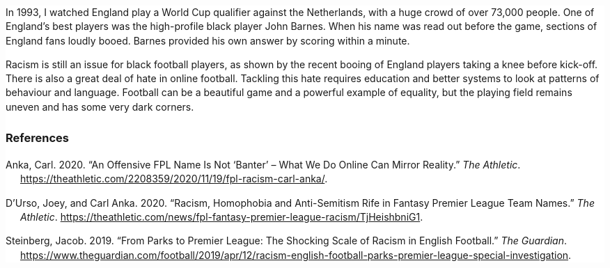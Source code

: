 In 1993, I watched England play a World Cup qualifier against the Netherlands, with a huge crowd of over 73,000 people. One of England’s best players was the high-profile black player John Barnes. When his name was read out before the game, sections of England fans loudly booed. Barnes provided his own answer by scoring within a minute.

Racism is still an issue for black football players, as shown by the recent booing of England players taking a knee before kick-off. There is also a great deal of hate in online football. Tackling this hate requires education and better systems to look at patterns of behaviour and language. Football can be a beautiful game and a powerful example of equality, but the playing field remains uneven and has some very dark corners.

### References

<div id="refs" class="references csl-bib-body hanging-indent">

<div id="ref-Anka2020" class="csl-entry">

Anka, Carl. 2020. “An Offensive FPL Name Is Not ‘Banter’ – What We Do Online Can Mirror Reality.” *The Athletic*. <https://theathletic.com/2208359/2020/11/19/fpl-racism-carl-anka/>.

</div>

<div id="ref-DUrso2020" class="csl-entry">

D’Urso, Joey, and Carl Anka. 2020. “Racism, Homophobia and Anti-Semitism Rife in Fantasy Premier League Team Names.” *The Athletic*. <https://theathletic.com/news/fpl-fantasy-premier-league-racism/TjHeishbniG1>.

</div>

<div id="ref-Steinberg2019" class="csl-entry">

Steinberg, Jacob. 2019. “From Parks to Premier League: The Shocking Scale of Racism in English Football.” *The Guardian*. <https://www.theguardian.com/football/2019/apr/12/racism-english-football-parks-premier-league-special-investigation>.

</div>

</div>

